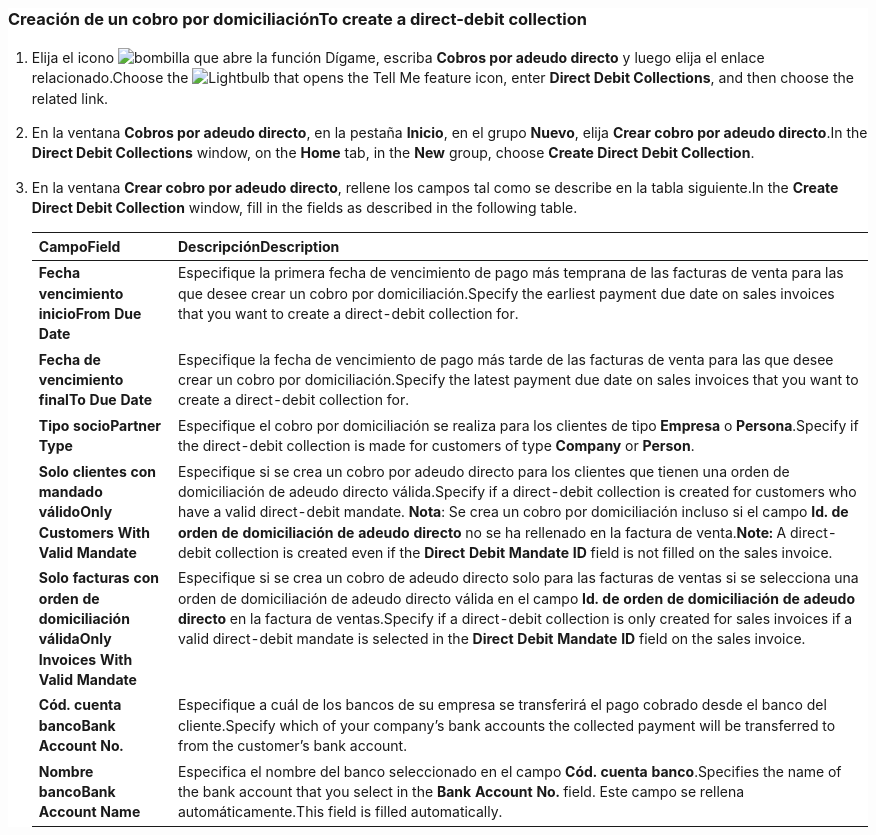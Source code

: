 ### <a name="to-create-a-direct-debit-collection"></a><span data-ttu-id="a7086-108">Creación de un cobro por domiciliación</span><span class="sxs-lookup"><span data-stu-id="a7086-108">To create a direct-debit collection</span></span>  

1. <span data-ttu-id="a7086-109">Elija el icono ![bombilla que abre la función Dígame](media/ui-search/search_small.png "Dígame que desea hacer"), escriba **Cobros por adeudo directo** y luego elija el enlace relacionado.</span><span class="sxs-lookup"><span data-stu-id="a7086-109">Choose the ![Lightbulb that opens the Tell Me feature](media/ui-search/search_small.png "Tell me what you want to do") icon, enter **Direct Debit Collections**, and then choose the related link.</span></span>  
2. <span data-ttu-id="a7086-110">En la ventana **Cobros por adeudo directo**, en la pestaña **Inicio**, en el grupo **Nuevo**, elija **Crear cobro por adeudo directo**.</span><span class="sxs-lookup"><span data-stu-id="a7086-110">In the **Direct Debit Collections** window, on the **Home** tab, in the **New** group, choose **Create Direct Debit Collection**.</span></span>  
3. <span data-ttu-id="a7086-111">En la ventana **Crear cobro por adeudo directo**, rellene los campos tal como se describe en la tabla siguiente.</span><span class="sxs-lookup"><span data-stu-id="a7086-111">In the **Create Direct Debit Collection** window, fill in the fields as described in the following table.</span></span>  

    |<span data-ttu-id="a7086-112">Campo</span><span class="sxs-lookup"><span data-stu-id="a7086-112">Field</span></span>|<span data-ttu-id="a7086-113">Descripción</span><span class="sxs-lookup"><span data-stu-id="a7086-113">Description</span></span>|  
    |---------------------------------|---------------------------------------|  
    |<span data-ttu-id="a7086-114">**Fecha vencimiento inicio**</span><span class="sxs-lookup"><span data-stu-id="a7086-114">**From Due Date**</span></span>|<span data-ttu-id="a7086-115">Especifique la primera fecha de vencimiento de pago más temprana de las facturas de venta para las que desee crear un cobro por domiciliación.</span><span class="sxs-lookup"><span data-stu-id="a7086-115">Specify the earliest payment due date on sales invoices that you want to create a direct-debit collection for.</span></span>|  
    |<span data-ttu-id="a7086-116">**Fecha de vencimiento final**</span><span class="sxs-lookup"><span data-stu-id="a7086-116">**To Due Date**</span></span>|<span data-ttu-id="a7086-117">Especifique la fecha de vencimiento de pago más tarde de las facturas de venta para las que desee crear un cobro por domiciliación.</span><span class="sxs-lookup"><span data-stu-id="a7086-117">Specify the latest payment due date on sales invoices that you want to create a direct-debit collection for.</span></span>|  
    |<span data-ttu-id="a7086-118">**Tipo socio**</span><span class="sxs-lookup"><span data-stu-id="a7086-118">**Partner Type**</span></span>|<span data-ttu-id="a7086-119">Especifique el cobro por domiciliación se realiza para los clientes de tipo **Empresa** o **Persona**.</span><span class="sxs-lookup"><span data-stu-id="a7086-119">Specify if the direct-debit collection is made for customers of type **Company** or **Person**.</span></span>|  
    |<span data-ttu-id="a7086-120">**Solo clientes con mandado válido**</span><span class="sxs-lookup"><span data-stu-id="a7086-120">**Only Customers With Valid Mandate**</span></span>|<span data-ttu-id="a7086-121">Especifique si se crea un cobro por adeudo directo para los clientes que tienen una orden de domiciliación de adeudo directo válida.</span><span class="sxs-lookup"><span data-stu-id="a7086-121">Specify if a direct-debit collection is created for customers who have a valid direct-debit mandate.</span></span> <span data-ttu-id="a7086-122">**Nota**: Se crea un cobro por domiciliación incluso si el campo **Id. de orden de domiciliación de adeudo directo** no se ha rellenado en la factura de venta.</span><span class="sxs-lookup"><span data-stu-id="a7086-122">**Note:**  A direct-debit collection is created even if the **Direct Debit Mandate ID** field is not filled on the sales invoice.</span></span>|  
    |<span data-ttu-id="a7086-123">**Solo facturas con orden de domiciliación válida**</span><span class="sxs-lookup"><span data-stu-id="a7086-123">**Only Invoices With Valid Mandate**</span></span>|<span data-ttu-id="a7086-124">Especifique si se crea un cobro de adeudo directo solo para las facturas de ventas si se selecciona una orden de domiciliación de adeudo directo válida en el campo **Id. de orden de domiciliación de adeudo directo** en la factura de ventas.</span><span class="sxs-lookup"><span data-stu-id="a7086-124">Specify if a direct-debit collection is only created for sales invoices if a valid direct-debit mandate is selected in the **Direct Debit Mandate ID** field on the sales invoice.</span></span>|  
    |<span data-ttu-id="a7086-125">**Cód. cuenta banco**</span><span class="sxs-lookup"><span data-stu-id="a7086-125">**Bank Account No.**</span></span>|<span data-ttu-id="a7086-126">Especifique a cuál de los bancos de su empresa se transferirá el pago cobrado desde el banco del cliente.</span><span class="sxs-lookup"><span data-stu-id="a7086-126">Specify which of your company’s bank accounts the collected payment will be transferred to from the customer’s bank account.</span></span>|  
    |<span data-ttu-id="a7086-127">**Nombre banco**</span><span class="sxs-lookup"><span data-stu-id="a7086-127">**Bank Account Name**</span></span>|<span data-ttu-id="a7086-128">Especifica el nombre del banco seleccionado en el campo **Cód. cuenta banco**.</span><span class="sxs-lookup"><span data-stu-id="a7086-128">Specifies the name of the bank account that you select in the **Bank Account No.** field.</span></span> <span data-ttu-id="a7086-129">Este campo se rellena automáticamente.</span><span class="sxs-lookup"><span data-stu-id="a7086-129">This field is filled automatically.</span></span>|  
